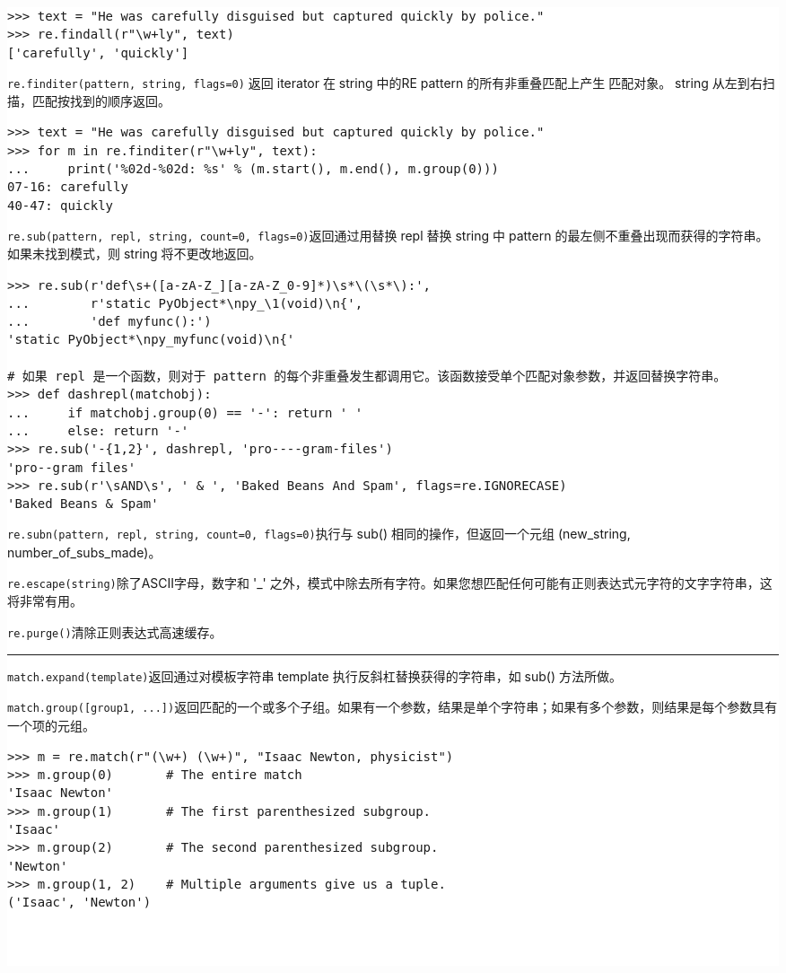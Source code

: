 <pre>
>>> text = "He was carefully disguised but captured quickly by police."
>>> re.findall(r"\w+ly", text)
['carefully', 'quickly']
</pre>

`re.finditer(pattern, string, flags=0)` 返回 iterator 在 string 中的RE pattern 的所有非重叠匹配上产生 匹配对象。 string 从左到右扫描，匹配按找到的顺序返回。

<pre>
>>> text = "He was carefully disguised but captured quickly by police."
>>> for m in re.finditer(r"\w+ly", text):
...     print('%02d-%02d: %s' % (m.start(), m.end(), m.group(0)))
07-16: carefully
40-47: quickly
</pre>

`re.sub(pattern, repl, string, count=0, flags=0)`返回通过用替换 repl 替换 string 中 pattern 的最左侧不重叠出现而获得的字符串。如果未找到模式，则 string 将不更改地返回。

<pre>
>>> re.sub(r'def\s+([a-zA-Z_][a-zA-Z_0-9]*)\s*\(\s*\):',
...        r'static PyObject*\npy_\1(void)\n{',
...        'def myfunc():')
'static PyObject*\npy_myfunc(void)\n{'

# 如果 repl 是一个函数，则对于 pattern 的每个非重叠发生都调用它。该函数接受单个匹配对象参数，并返回替换字符串。
>>> def dashrepl(matchobj):
...     if matchobj.group(0) == '-': return ' '
...     else: return '-'
>>> re.sub('-{1,2}', dashrepl, 'pro----gram-files')
'pro--gram files'
>>> re.sub(r'\sAND\s', ' & ', 'Baked Beans And Spam', flags=re.IGNORECASE)
'Baked Beans & Spam'
</pre>

`re.subn(pattern, repl, string, count=0, flags=0)`执行与 sub() 相同的操作，但返回一个元组 (new_string, number_of_subs_made)。

`re.escape(string)`除了ASCII字母，数字和 '_' 之外，模式中除去所有字符。如果您想匹配任何可能有正则表达式元字符的文字字符串，这将非常有用。

`re.purge()`清除正则表达式高速缓存。

---

`match.expand(template)`返回通过对模板字符串 template 执行反斜杠替换获得的字符串，如 sub() 方法所做。

`match.group([group1, ...])`返回匹配的一个或多个子组。如果有一个参数，结果是单个字符串；如果有多个参数，则结果是每个参数具有一个项的元组。

<pre>
>>> m = re.match(r"(\w+) (\w+)", "Isaac Newton, physicist")
>>> m.group(0)       # The entire match
'Isaac Newton'
>>> m.group(1)       # The first parenthesized subgroup.
'Isaac'
>>> m.group(2)       # The second parenthesized subgroup.
'Newton'
>>> m.group(1, 2)    # Multiple arguments give us a tuple.
('Isaac', 'Newton')
